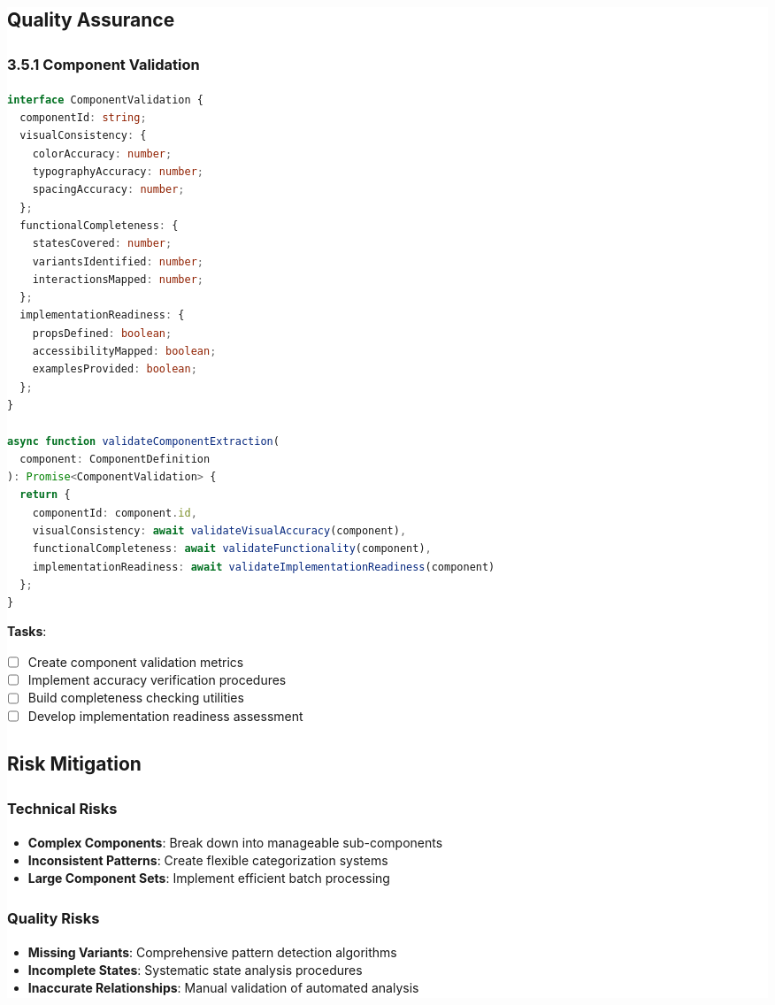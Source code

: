## Quality Assurance

### 3.5.1 Component Validation
```typescript
interface ComponentValidation {
  componentId: string;
  visualConsistency: {
    colorAccuracy: number;
    typographyAccuracy: number;
    spacingAccuracy: number;
  };
  functionalCompleteness: {
    statesCovered: number;
    variantsIdentified: number;
    interactionsMapped: number;
  };
  implementationReadiness: {
    propsDefined: boolean;
    accessibilityMapped: boolean;
    examplesProvided: boolean;
  };
}

async function validateComponentExtraction(
  component: ComponentDefinition
): Promise<ComponentValidation> {
  return {
    componentId: component.id,
    visualConsistency: await validateVisualAccuracy(component),
    functionalCompleteness: await validateFunctionality(component),
    implementationReadiness: await validateImplementationReadiness(component)
  };
}
```

**Tasks**:
- [ ] Create component validation metrics
- [ ] Implement accuracy verification procedures
- [ ] Build completeness checking utilities
- [ ] Develop implementation readiness assessment

## Risk Mitigation

### Technical Risks
- **Complex Components**: Break down into manageable sub-components
- **Inconsistent Patterns**: Create flexible categorization systems
- **Large Component Sets**: Implement efficient batch processing

### Quality Risks
- **Missing Variants**: Comprehensive pattern detection algorithms
- **Incomplete States**: Systematic state analysis procedures
- **Inaccurate Relationships**: Manual validation of automated analysis
